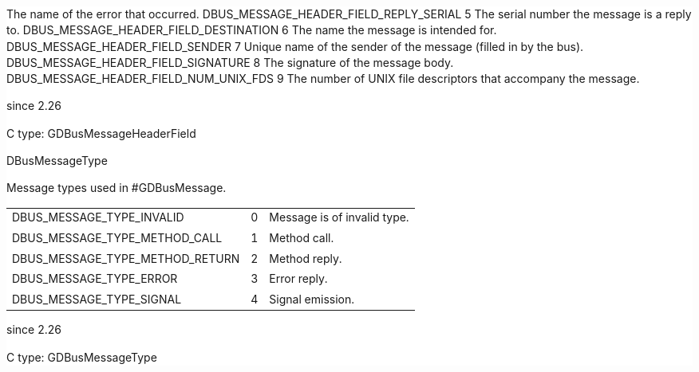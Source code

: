 <td class="doc">The name of the error that occurred.</td>
</tr>
<tr>
<td class="name">DBUS_MESSAGE_HEADER_FIELD_REPLY_SERIAL</td>
<td class="value">5</td>
<td class="doc">The serial number the message is a reply to.</td>
</tr>
<tr>
<td class="name">DBUS_MESSAGE_HEADER_FIELD_DESTINATION</td>
<td class="value">6</td>
<td class="doc">The name the message is intended for.</td>
</tr>
<tr>
<td class="name">DBUS_MESSAGE_HEADER_FIELD_SENDER</td>
<td class="value">7</td>
<td class="doc">Unique name of the sender of the message (filled in by the bus).</td>
</tr>
<tr>
<td class="name">DBUS_MESSAGE_HEADER_FIELD_SIGNATURE</td>
<td class="value">8</td>
<td class="doc">The signature of the message body.</td>
</tr>
<tr>
<td class="name">DBUS_MESSAGE_HEADER_FIELD_NUM_UNIX_FDS</td>
<td class="value">9</td>
<td class="doc">The number of UNIX file descriptors that accompany the message.</td>
</tr>
</table>
<div class="api-notes">
  <p class="api-since">since 2.26</p>
  <p class="api-ctype">C type: GDBusMessageHeaderField</p>
</div>
<p class="api-heading">DBusMessageType</p>
<p class="api-doc">Message types used in #GDBusMessage.</p>
<table>
<tr>
<td class="name">DBUS_MESSAGE_TYPE_INVALID</td>
<td class="value">0</td>
<td class="doc">Message is of invalid type.</td>
</tr>
<tr>
<td class="name">DBUS_MESSAGE_TYPE_METHOD_CALL</td>
<td class="value">1</td>
<td class="doc">Method call.</td>
</tr>
<tr>
<td class="name">DBUS_MESSAGE_TYPE_METHOD_RETURN</td>
<td class="value">2</td>
<td class="doc">Method reply.</td>
</tr>
<tr>
<td class="name">DBUS_MESSAGE_TYPE_ERROR</td>
<td class="value">3</td>
<td class="doc">Error reply.</td>
</tr>
<tr>
<td class="name">DBUS_MESSAGE_TYPE_SIGNAL</td>
<td class="value">4</td>
<td class="doc">Signal emission.</td>
</tr>
</table>
<div class="api-notes">
  <p class="api-since">since 2.26</p>
  <p class="api-ctype">C type: GDBusMessageType</p>